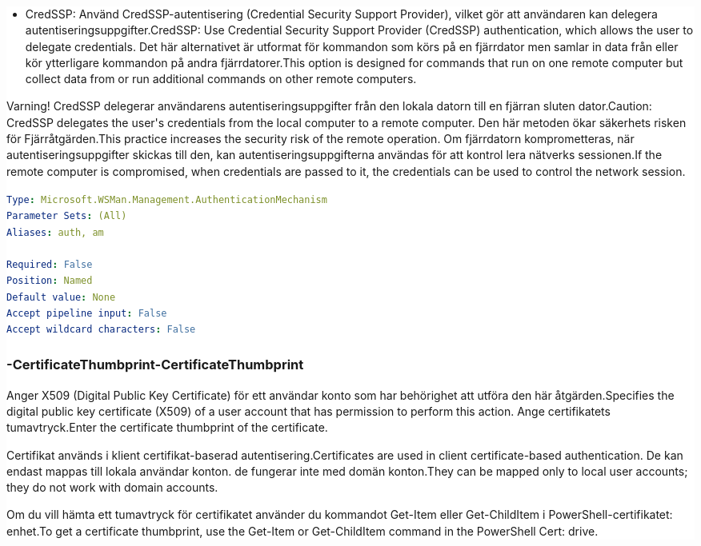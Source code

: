 - <span data-ttu-id="85f53-152">CredSSP: Använd CredSSP-autentisering (Credential Security Support Provider), vilket gör att användaren kan delegera autentiseringsuppgifter.</span><span class="sxs-lookup"><span data-stu-id="85f53-152">CredSSP: Use Credential Security Support Provider (CredSSP) authentication, which allows the user to delegate credentials.</span></span> <span data-ttu-id="85f53-153">Det här alternativet är utformat för kommandon som körs på en fjärrdator men samlar in data från eller kör ytterligare kommandon på andra fjärrdatorer.</span><span class="sxs-lookup"><span data-stu-id="85f53-153">This option is designed for commands that run on one remote computer but collect data from or run additional commands on other remote computers.</span></span>

<span data-ttu-id="85f53-154">Varning! CredSSP delegerar användarens autentiseringsuppgifter från den lokala datorn till en fjärran sluten dator.</span><span class="sxs-lookup"><span data-stu-id="85f53-154">Caution: CredSSP delegates the user's credentials from the local computer to a remote computer.</span></span>
<span data-ttu-id="85f53-155">Den här metoden ökar säkerhets risken för Fjärråtgärden.</span><span class="sxs-lookup"><span data-stu-id="85f53-155">This practice increases the security risk of the remote operation.</span></span>
<span data-ttu-id="85f53-156">Om fjärrdatorn komprometteras, när autentiseringsuppgifter skickas till den, kan autentiseringsuppgifterna användas för att kontrol lera nätverks sessionen.</span><span class="sxs-lookup"><span data-stu-id="85f53-156">If the remote computer is compromised, when credentials are passed to it, the credentials can be used to control the network session.</span></span>

```yaml
Type: Microsoft.WSMan.Management.AuthenticationMechanism
Parameter Sets: (All)
Aliases: auth, am

Required: False
Position: Named
Default value: None
Accept pipeline input: False
Accept wildcard characters: False
```

### <span data-ttu-id="85f53-157">-CertificateThumbprint</span><span class="sxs-lookup"><span data-stu-id="85f53-157">-CertificateThumbprint</span></span>

<span data-ttu-id="85f53-158">Anger X509 (Digital Public Key Certificate) för ett användar konto som har behörighet att utföra den här åtgärden.</span><span class="sxs-lookup"><span data-stu-id="85f53-158">Specifies the digital public key certificate (X509) of a user account that has permission to perform this action.</span></span>
<span data-ttu-id="85f53-159">Ange certifikatets tumavtryck.</span><span class="sxs-lookup"><span data-stu-id="85f53-159">Enter the certificate thumbprint of the certificate.</span></span>

<span data-ttu-id="85f53-160">Certifikat används i klient certifikat-baserad autentisering.</span><span class="sxs-lookup"><span data-stu-id="85f53-160">Certificates are used in client certificate-based authentication.</span></span>
<span data-ttu-id="85f53-161">De kan endast mappas till lokala användar konton. de fungerar inte med domän konton.</span><span class="sxs-lookup"><span data-stu-id="85f53-161">They can be mapped only to local user accounts; they do not work with domain accounts.</span></span>

<span data-ttu-id="85f53-162">Om du vill hämta ett tumavtryck för certifikatet använder du kommandot Get-Item eller Get-ChildItem i PowerShell-certifikatet: enhet.</span><span class="sxs-lookup"><span data-stu-id="85f53-162">To get a certificate thumbprint, use the Get-Item or Get-ChildItem command in the PowerShell Cert: drive.</span></span>

